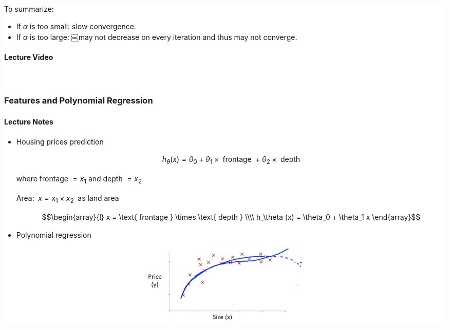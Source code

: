 To summarize:

+ If $\alpha$ is too small: slow convergence.
+ If $\alpha$ is too large: ￼may not decrease on every iteration and thus may not converge.


#### Lecture Video

<video src="https://d3c33hcgiwev3.cloudfront.net/04.4-LinearRegressionWithMultipleVariables-GradientDescentInPracticeIILearningRate.0f202420b22b11e4901abd97e8288176/full/360p/index.mp4?Expires=1552694400&Signature=Ivon6YjQJpvHHPHkviOja3BtxADiZMMZQAvX4BVTygCC0QkogFWqvuLFqHS-fWh11BHIQaHRU0fISam21DJQ9hmSzYu1VWFWtVzdYb4fdrmDsxM~GFRE5OG1lqYpQ1-YYIrP5-oI6wygrbzvOay4esGxd36w5SBFZiU0wjrqknU_&Key-Pair-Id=APKAJLTNE6QMUY6HBC5A" preload="none" loop="loop" controls="controls" style="margin-left: 2em;" muted="" poster="http://www.multipelife.com/wp-content/uploads/2016/08/video-converter-software.png" width="180">
  <track src="https://www.coursera.org/api/subtitleAssetProxy.v1/R7F5CEt0R8uxeQhLdNfLQA?expiry=1552694400000&hmac=XWt-7i8N_5-hQeBGd_WftWywfOOpIKoiVgJhfNzBoSY&fileExtension=vtt" kind="captions" srclang="en" label="English" default>
  Your browser does not support the HTML5 video element.
</video>

<br/>


### Features and Polynomial Regression

#### Lecture Notes

+ Housing prices prediction

    $$h_\theta(x) = \theta_0 + \theta_1 \times \text{ frontage } + \theta_2 \times \text{ depth}$$

    where $\text{frontage } = x_1$ and $\text{depth } = x_2$

    Area: $\;x = x_1 \times x_2 \;$ as land area

    $$\begin{array}{l}
      x = \text{ frontage } \times \text{ depth } \\\\
      h_\theta (x) = \theta_0 + \theta_1 x
    \end{array}$$

+ Polynomial regression

    <div style="display:flex;justify-content:center;align-items:center;flex-flow:row wrap;">
      <div><a href="url">
        <img src="images/m04-04.png" style="margin: 0.1em;" alt="text" title="caption" width="350">
      </a></div>
    </div>
